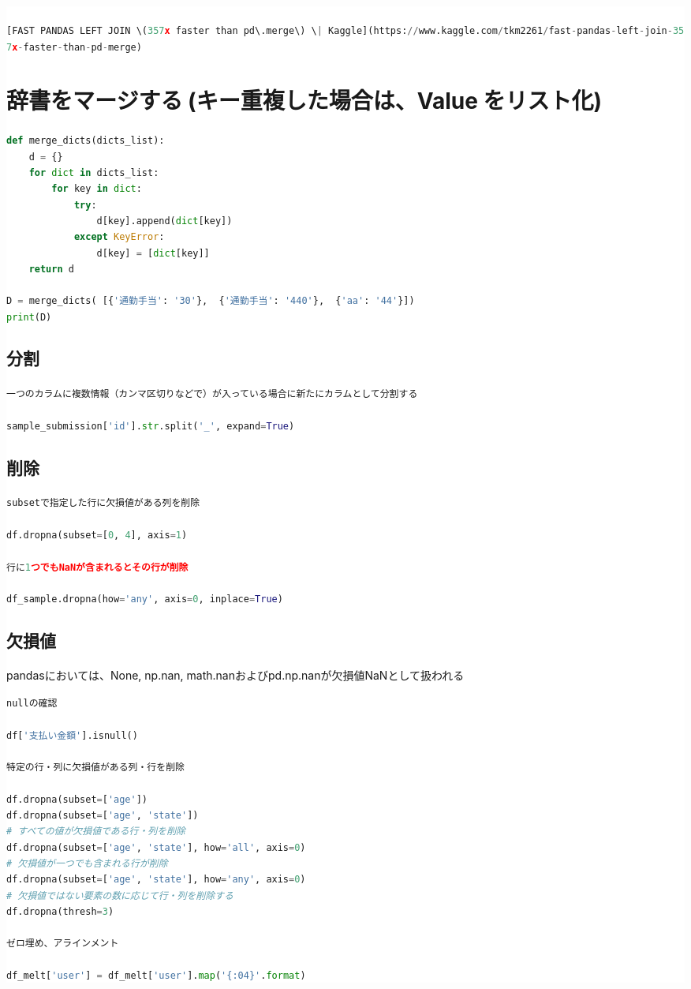 ```py

[FAST PANDAS LEFT JOIN \(357x faster than pd\.merge\) \| Kaggle](https://www.kaggle.com/tkm2261/fast-pandas-left-join-357x-faster-than-pd-merge)
```

# 辞書をマージする (キー重複した場合は、Value をリスト化)
```py
def merge_dicts(dicts_list):
    d = {}
    for dict in dicts_list:
        for key in dict:
            try:
                d[key].append(dict[key])
            except KeyError:
                d[key] = [dict[key]]
    return d

D = merge_dicts( [{'通勤手当': '30'},  {'通勤手当': '440'},  {'aa': '44'}])
print(D)
```

## 分割
```py
一つのカラムに複数情報（カンマ区切りなどで）が入っている場合に新たにカラムとして分割する

sample_submission['id'].str.split('_', expand=True)
```

## 削除
```py
subsetで指定した行に欠損値がある列を削除

df.dropna(subset=[0, 4], axis=1)

行に1つでもNaNが含まれるとその行が削除

df_sample.dropna(how='any', axis=0, inplace=True)
```

## 欠損値

pandasにおいては、None, np.nan, math.nanおよびpd.np.nanが欠損値NaNとして扱われる

```py
nullの確認

df['支払い金額'].isnull()

特定の行・列に欠損値がある列・行を削除

df.dropna(subset=['age'])
df.dropna(subset=['age', 'state'])
# すべての値が欠損値である行・列を削除
df.dropna(subset=['age', 'state'], how='all', axis=0)
# 欠損値が一つでも含まれる行が削除
df.dropna(subset=['age', 'state'], how='any', axis=0)
# 欠損値ではない要素の数に応じて行・列を削除する
df.dropna(thresh=3)

ゼロ埋め、アラインメント

df_melt['user'] = df_melt['user'].map('{:04}'.format)
```